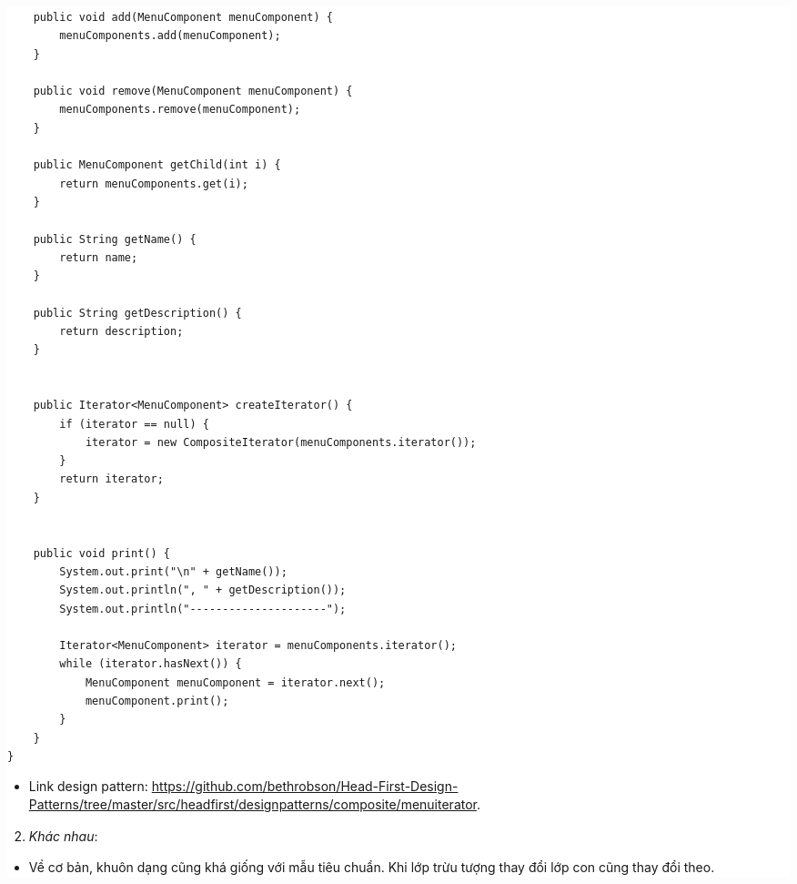 	    public void add(MenuComponent menuComponent) {
	    	menuComponents.add(menuComponent);
	    }
 
	    public void remove(MenuComponent menuComponent) {
	    	menuComponents.remove(menuComponent);
	    }
 
	    public MenuComponent getChild(int i) {
	    	return menuComponents.get(i);
	    }
 
	    public String getName() {
	    	return name;
	    }
 
	    public String getDescription() {
	    	return description;
	    }

  
	    public Iterator<MenuComponent> createIterator() {
	    	if (iterator == null) {
	    		iterator = new CompositeIterator(menuComponents.iterator());
	    	}
	    	return iterator;
	    }
 
 
	    public void print() {
	    	System.out.print("\n" + getName());
	    	System.out.println(", " + getDescription());
	    	System.out.println("---------------------");
  
	    	Iterator<MenuComponent> iterator = menuComponents.iterator();
	    	while (iterator.hasNext()) {
	    		MenuComponent menuComponent = iterator.next();
	    		menuComponent.print();
	    	}
        }
    }
- Link design pattern: https://github.com/bethrobson/Head-First-Design-Patterns/tree/master/src/headfirst/designpatterns/composite/menuiterator.
2. _Khác nhau_:
- Về cơ bản, khuôn dạng cũng khá giống với mẫu tiêu chuẩn. Khi lớp trừu tượng thay đổi lớp con cũng thay đổi theo.

